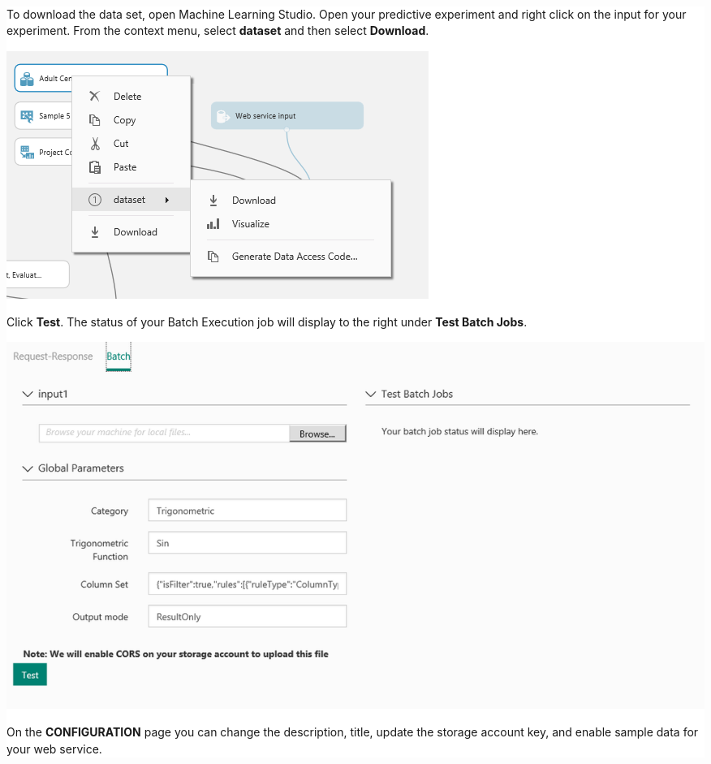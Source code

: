 To download the data set, open Machine Learning Studio. Open your predictive experiment and right click on the input for your experiment. From the context menu, select **dataset** and then select **Download**. 

![Deploy the web service](./media/machine-learning-publish-a-machine-learning-web-service/figure-7-mls-download.png)

Click **Test**. The status of your Batch Execution job will display to the right under **Test Batch Jobs**.

![Deploy the web service](./media/machine-learning-publish-a-machine-learning-web-service/figure-6-test-batch-execution.png)



On the **CONFIGURATION** page you can change the description, title, update the storage account key, and enable sample data for your web service.
